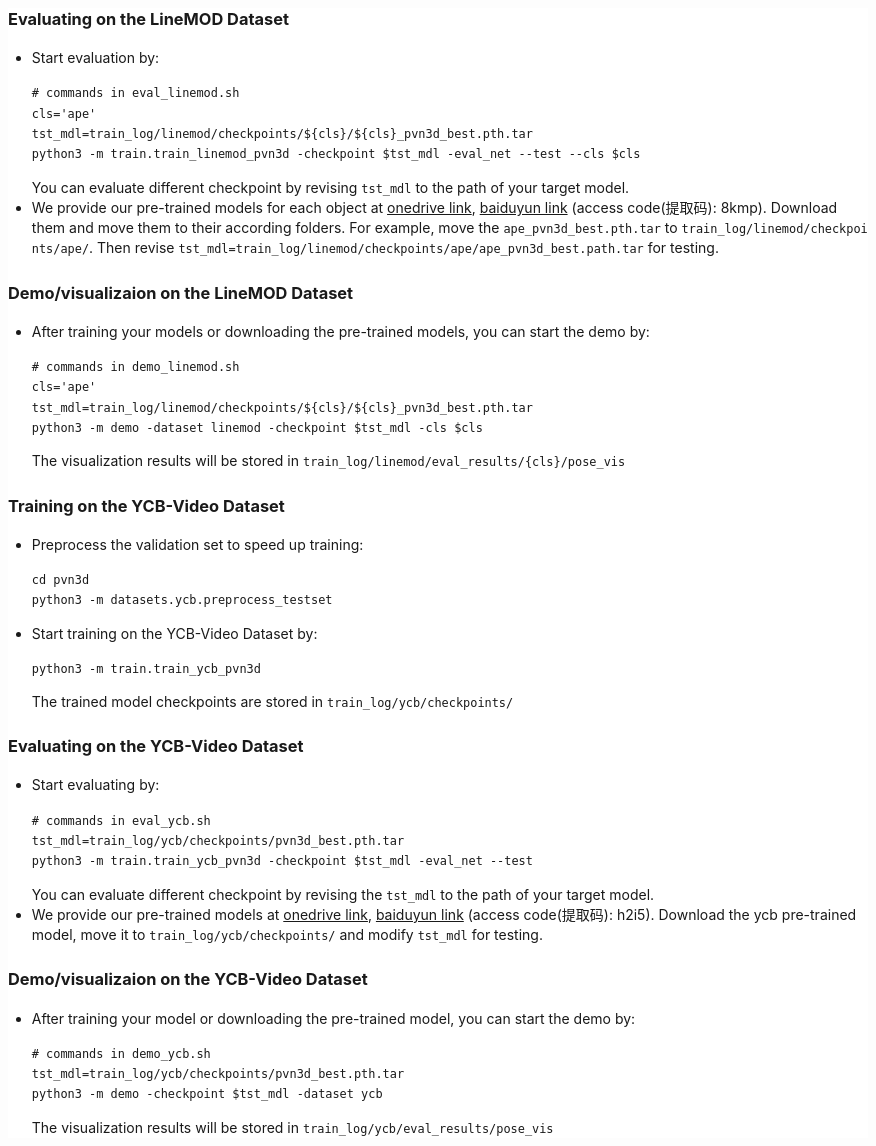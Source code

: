 ### Evaluating on the LineMOD Dataset
- Start evaluation by:
  ```shell
  # commands in eval_linemod.sh
  cls='ape'
  tst_mdl=train_log/linemod/checkpoints/${cls}/${cls}_pvn3d_best.pth.tar
  python3 -m train.train_linemod_pvn3d -checkpoint $tst_mdl -eval_net --test --cls $cls
  ```
  You can evaluate different checkpoint by revising ``tst_mdl`` to the path of your target model.
- We provide our pre-trained models for each object at [onedrive link](https://hkustconnect-my.sharepoint.com/:f:/g/personal/yhebk_connect_ust_hk/Ehay5pPtl-BGnvAEclXBRu8BEpZeHuG9x-aN_djAtt5rPA?e=3BvfrV), [baiduyun link](https://pan.baidu.com/s/1MhqPvjROCkR17W1tiXE9SA) (access code(提取码): 8kmp). Download them and move them to their according folders. For example, move the ``ape_pvn3d_best.pth.tar`` to ``train_log/linemod/checkpoints/ape/``. Then revise ``tst_mdl=train_log/linemod/checkpoints/ape/ape_pvn3d_best.path.tar`` for testing.

### Demo/visualizaion on the LineMOD Dataset
- After training your models or downloading the pre-trained models, you can start the demo by:
  ```shell
  # commands in demo_linemod.sh
  cls='ape'
  tst_mdl=train_log/linemod/checkpoints/${cls}/${cls}_pvn3d_best.pth.tar
  python3 -m demo -dataset linemod -checkpoint $tst_mdl -cls $cls
  ```
  The visualization results will be stored in ``train_log/linemod/eval_results/{cls}/pose_vis``

### Training on the YCB-Video Dataset
- Preprocess the validation set to speed up training:
  ```shell
  cd pvn3d
  python3 -m datasets.ycb.preprocess_testset
  ```
- Start training on the YCB-Video Dataset by:
  ```shell
  python3 -m train.train_ycb_pvn3d
  ```
  The trained model checkpoints are stored in ``train_log/ycb/checkpoints/``

### Evaluating on the YCB-Video Dataset
- Start evaluating by:
  ```shell
  # commands in eval_ycb.sh
  tst_mdl=train_log/ycb/checkpoints/pvn3d_best.pth.tar
  python3 -m train.train_ycb_pvn3d -checkpoint $tst_mdl -eval_net --test
  ```
  You can evaluate different checkpoint by revising the ``tst_mdl`` to the path of your target model.
- We provide our pre-trained models at [onedrive link](https://hkustconnect-my.sharepoint.com/:f:/g/personal/yhebk_connect_ust_hk/EmQQXKJdC1FDplKS4FQ6n78B4T7eyvhSEsZ8dZySJUmv4w?e=7BwsS5), [baiduyun link](https://pan.baidu.com/s/1hCzqfB3JhOzF3LATsWFFBg) (access code(提取码): h2i5). Download the ycb pre-trained model, move it to ``train_log/ycb/checkpoints/`` and modify ``tst_mdl`` for testing.

### Demo/visualizaion on the YCB-Video Dataset
- After training your model or downloading the pre-trained model, you can start the demo by:
  ```shell
  # commands in demo_ycb.sh
  tst_mdl=train_log/ycb/checkpoints/pvn3d_best.pth.tar
  python3 -m demo -checkpoint $tst_mdl -dataset ycb
  ```
  The visualization results will be stored in ``train_log/ycb/eval_results/pose_vis``

